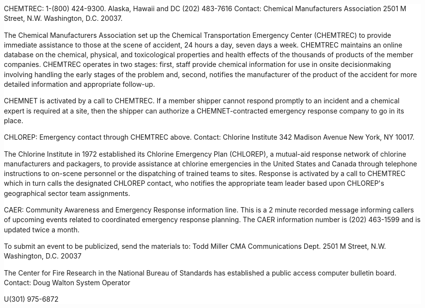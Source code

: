 
CHEMTREC: 1-(800) 424-9300.  Alaska, Hawaii and DC (202) 483-7616
Contact:  Chemical  Manufacturers  Association
          2501 M Street, N.W.
          Washington, D.C. 20037.

The Chemical Manufacturers Association  set  up  the  Chemical  Transportation
Emergency  Center  (CHEMTREC)  to provide immediate assistance to those at the
scene of accident,  24 hours a day,  seven days a week.  CHEMTREC maintains an
online  database on the chemical,  physical,  and toxicological properties and
health effects of the thousands of products of the member companies.  CHEMTREC
operates in two stages:  first,  staff provide chemical information for use in
onsite  decisionmaking involving handling the early stages of the problem and,
second,  notifies the manufacturer of the product of  the  accident  for  more
detailed  information  and  appropriate  follow-up.

CHEMNET  is  activated  by  a  call  to  CHEMTREC.  If a member shipper cannot
respond promptly to an incident and a chemical expert is required at  a  site,
then the shipper can authorize a CHEMNET-contracted emergency response company
to go in its place.



CHLOREP:  Emergency  contact through CHEMTREC above.
Contact:  Chlorine Institute
          342 Madison Avenue
          New York, NY 10017.

The  Chlorine  Institute  in  1972  established  its  Chlorine  Emergency Plan
(CHLOREP),  a  mutual-aid  response  network  of  chlorine  manufacturers  and
packagers,  to provide assistance at chlorine emergencies in the United States
and Canada  through  telephone  instructions  to  on-scene  personnel  or  the
dispatching  of  trained  teams  to sites.  Response is activated by a call to
CHEMTREC which in turn calls the designated CHLOREP contact,  who notifies the
appropriate   team  leader  based  upon  CHLOREP's  geographical  sector  team
assignments.



CAER:  Community Awareness and Emergency Response information line.
This is a 2 minute recorded  message  informing  callers  of  upcoming  events
related  to  coordinated  emergency  response  planning.  The CAER information
number is (202) 463-1599 and is updated twice a month.

To submit an event  to be publicized,  send the materials to:
                           Todd Miller
                           CMA Communications Dept.
                           2501 M Street, N.W.
                           Washington, D.C. 20037



The  Center  for  Fire  Research  in  the  National  Bureau  of  Standards has
established a public  access  computer  bulletin  board.
Contact:  Doug Walton
          System Operator

U(301) 975-6872
